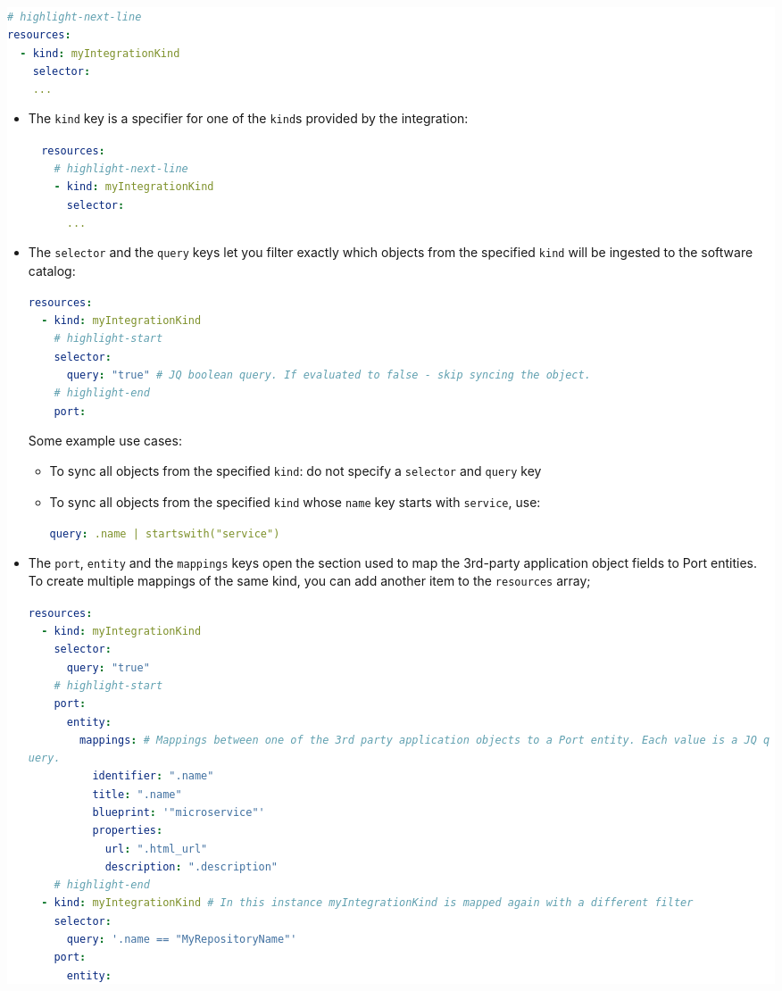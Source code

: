   ```yaml showLineNumbers
  # highlight-next-line
  resources:
    - kind: myIntegrationKind
      selector:
      ...
  ```

- The `kind` key is a specifier for one of the `kind`s provided by the integration:

  ```yaml showLineNumbers
    resources:
      # highlight-next-line
      - kind: myIntegrationKind
        selector:
        ...
  ```

- The `selector` and the `query` keys let you filter exactly which objects from the specified `kind` will be ingested to
  the software catalog:

  ```yaml showLineNumbers
  resources:
    - kind: myIntegrationKind
      # highlight-start
      selector:
        query: "true" # JQ boolean query. If evaluated to false - skip syncing the object.
      # highlight-end
      port:
  ```

  Some example use cases:

  - To sync all objects from the specified `kind`: do not specify a `selector` and `query` key
  - To sync all objects from the specified `kind` whose `name` key starts with `service`, use:

    ```yaml showLineNumbers
    query: .name | startswith("service")
    ```

- The `port`, `entity` and the `mappings` keys open the section used to map the 3rd-party application object fields to
  Port entities. To create multiple mappings of the same kind, you can add another item to the `resources` array;

  ```yaml showLineNumbers
  resources:
    - kind: myIntegrationKind
      selector:
        query: "true"
      # highlight-start
      port:
        entity:
          mappings: # Mappings between one of the 3rd party application objects to a Port entity. Each value is a JQ query.
            identifier: ".name"
            title: ".name"
            blueprint: '"microservice"'
            properties:
              url: ".html_url"
              description: ".description"
      # highlight-end
    - kind: myIntegrationKind # In this instance myIntegrationKind is mapped again with a different filter
      selector:
        query: '.name == "MyRepositoryName"'
      port:
        entity:
  ```